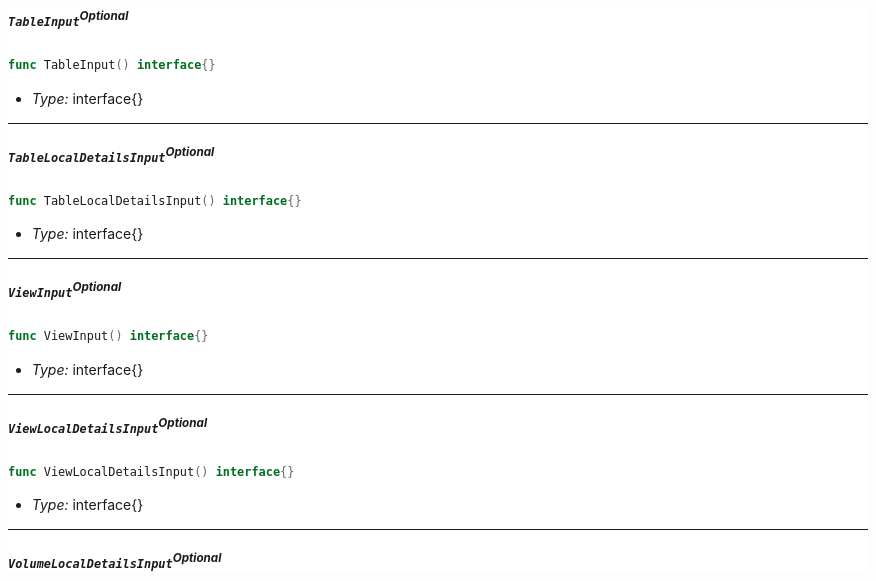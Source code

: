 
##### `TableInput`<sup>Optional</sup> <a name="TableInput" id="@cdktf/provider-databricks.dataDatabricksCleanRoomAssetRevisionsCleanRoomAsset.DataDatabricksCleanRoomAssetRevisionsCleanRoomAsset.property.tableInput"></a>

```go
func TableInput() interface{}
```

- *Type:* interface{}

---

##### `TableLocalDetailsInput`<sup>Optional</sup> <a name="TableLocalDetailsInput" id="@cdktf/provider-databricks.dataDatabricksCleanRoomAssetRevisionsCleanRoomAsset.DataDatabricksCleanRoomAssetRevisionsCleanRoomAsset.property.tableLocalDetailsInput"></a>

```go
func TableLocalDetailsInput() interface{}
```

- *Type:* interface{}

---

##### `ViewInput`<sup>Optional</sup> <a name="ViewInput" id="@cdktf/provider-databricks.dataDatabricksCleanRoomAssetRevisionsCleanRoomAsset.DataDatabricksCleanRoomAssetRevisionsCleanRoomAsset.property.viewInput"></a>

```go
func ViewInput() interface{}
```

- *Type:* interface{}

---

##### `ViewLocalDetailsInput`<sup>Optional</sup> <a name="ViewLocalDetailsInput" id="@cdktf/provider-databricks.dataDatabricksCleanRoomAssetRevisionsCleanRoomAsset.DataDatabricksCleanRoomAssetRevisionsCleanRoomAsset.property.viewLocalDetailsInput"></a>

```go
func ViewLocalDetailsInput() interface{}
```

- *Type:* interface{}

---

##### `VolumeLocalDetailsInput`<sup>Optional</sup> <a name="VolumeLocalDetailsInput" id="@cdktf/provider-databricks.dataDatabricksCleanRoomAssetRevisionsCleanRoomAsset.DataDatabricksCleanRoomAssetRevisionsCleanRoomAsset.property.volumeLocalDetailsInput"></a>
